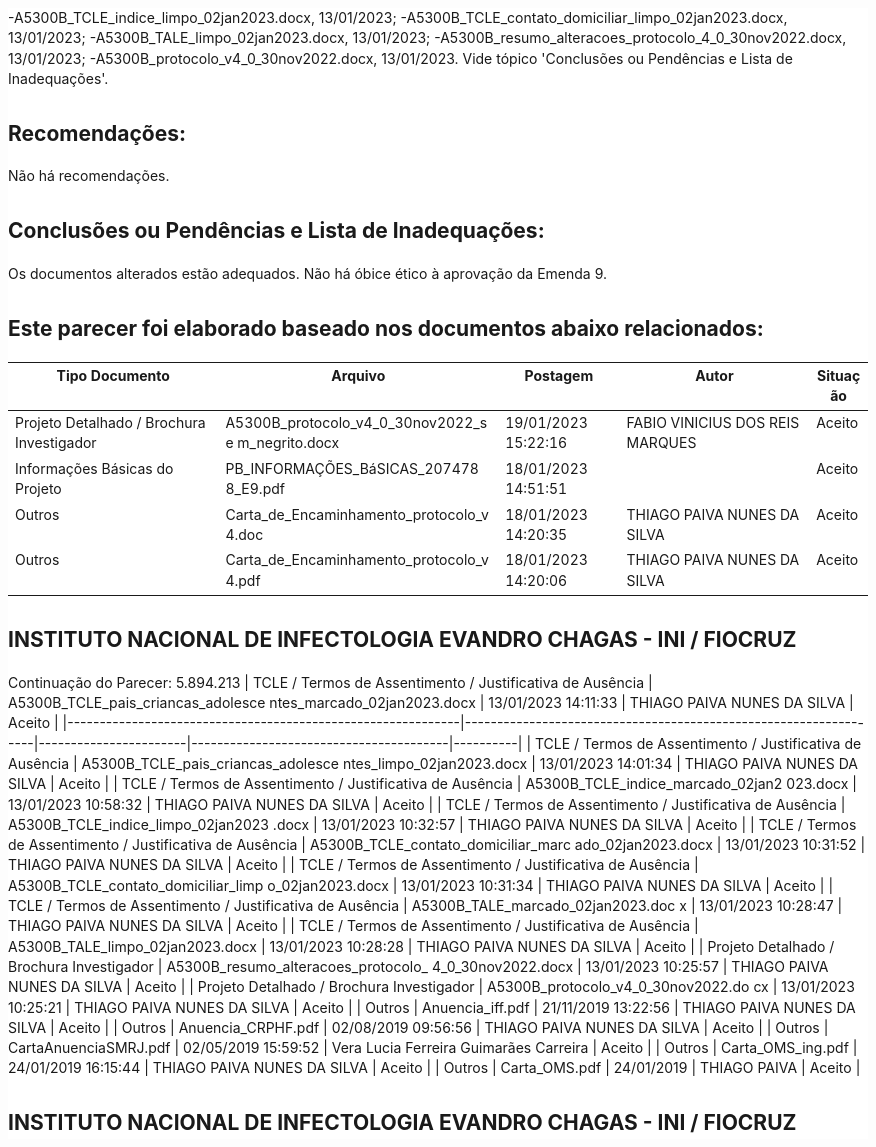 -A5300B\_TCLE\_indice\_limpo\_02jan2023.docx, 13/01/2023;
-A5300B\_TCLE\_contato\_domiciliar\_limpo\_02jan2023.docx, 13/01/2023;
-A5300B\_TALE\_limpo\_02jan2023.docx, 13/01/2023;
-A5300B\_resumo\_alteracoes\_protocolo\_4\_0\_30nov2022.docx, 13/01/2023;
-A5300B\_protocolo\_v4\_0\_30nov2022.docx, 13/01/2023.
Vide tópico 'Conclusões ou Pendências e Lista de Inadequações'.
## Recomendações:
Não há recomendações.
## Conclusões ou Pendências e Lista de Inadequações:
Os documentos alterados estão adequados. Não há óbice ético à aprovação da Emenda 9.
## Este parecer foi elaborado baseado nos documentos abaixo relacionados:
| Tipo Documento                            | Arquivo                                           | Postagem            | Autor                           | Situação   |
|-------------------------------------------|---------------------------------------------------|---------------------|---------------------------------|------------|
| Projeto Detalhado / Brochura Investigador | A5300B_protocolo_v4_0_30nov2022_se m_negrito.docx | 19/01/2023 15:22:16 | FABIO VINICIUS DOS REIS MARQUES | Aceito     |
| Informações Básicas do Projeto            | PB_INFORMAÇÕES_BáSICAS_207478 8_E9.pdf            | 18/01/2023 14:51:51 |                                 | Aceito     |
| Outros                                    | Carta_de_Encaminhamento_protocolo_v 4.doc         | 18/01/2023 14:20:35 | THIAGO PAIVA NUNES DA SILVA     | Aceito     |
| Outros                                    | Carta_de_Encaminhamento_protocolo_v 4.pdf         | 18/01/2023 14:20:06 | THIAGO PAIVA NUNES DA SILVA     | Aceito     |
## INSTITUTO NACIONAL DE INFECTOLOGIA EVANDRO CHAGAS - INI / FIOCRUZ

Continuação do Parecer: 5.894.213
| TCLE / Termos de Assentimento / Justificativa de Ausência   | A5300B_TCLE_pais_criancas_adolesce ntes_marcado_02jan2023.docx   | 13/01/2023 14:11:33   | THIAGO PAIVA NUNES DA SILVA            | Aceito   |
|-------------------------------------------------------------|------------------------------------------------------------------|-----------------------|----------------------------------------|----------|
| TCLE / Termos de Assentimento / Justificativa de Ausência   | A5300B_TCLE_pais_criancas_adolesce ntes_limpo_02jan2023.docx     | 13/01/2023 14:01:34   | THIAGO PAIVA NUNES DA SILVA            | Aceito   |
| TCLE / Termos de Assentimento / Justificativa de Ausência   | A5300B_TCLE_indice_marcado_02jan2 023.docx                       | 13/01/2023 10:58:32   | THIAGO PAIVA NUNES DA SILVA            | Aceito   |
| TCLE / Termos de Assentimento / Justificativa de Ausência   | A5300B_TCLE_indice_limpo_02jan2023 .docx                         | 13/01/2023 10:32:57   | THIAGO PAIVA NUNES DA SILVA            | Aceito   |
| TCLE / Termos de Assentimento / Justificativa de Ausência   | A5300B_TCLE_contato_domiciliar_marc ado_02jan2023.docx           | 13/01/2023 10:31:52   | THIAGO PAIVA NUNES DA SILVA            | Aceito   |
| TCLE / Termos de Assentimento / Justificativa de Ausência   | A5300B_TCLE_contato_domiciliar_limp o_02jan2023.docx             | 13/01/2023 10:31:34   | THIAGO PAIVA NUNES DA SILVA            | Aceito   |
| TCLE / Termos de Assentimento / Justificativa de Ausência   | A5300B_TALE_marcado_02jan2023.doc x                              | 13/01/2023 10:28:47   | THIAGO PAIVA NUNES DA SILVA            | Aceito   |
| TCLE / Termos de Assentimento / Justificativa de Ausência   | A5300B_TALE_limpo_02jan2023.docx                                 | 13/01/2023 10:28:28   | THIAGO PAIVA NUNES DA SILVA            | Aceito   |
| Projeto Detalhado / Brochura Investigador                   | A5300B_resumo_alteracoes_protocolo_ 4_0_30nov2022.docx           | 13/01/2023 10:25:57   | THIAGO PAIVA NUNES DA SILVA            | Aceito   |
| Projeto Detalhado / Brochura Investigador                   | A5300B_protocolo_v4_0_30nov2022.do cx                            | 13/01/2023 10:25:21   | THIAGO PAIVA NUNES DA SILVA            | Aceito   |
| Outros                                                      | Anuencia_iff.pdf                                                 | 21/11/2019 13:22:56   | THIAGO PAIVA NUNES DA SILVA            | Aceito   |
| Outros                                                      | Anuencia_CRPHF.pdf                                               | 02/08/2019 09:56:56   | THIAGO PAIVA NUNES DA SILVA            | Aceito   |
| Outros                                                      | CartaAnuenciaSMRJ.pdf                                            | 02/05/2019 15:59:52   | Vera Lucia Ferreira Guimarães Carreira | Aceito   |
| Outros                                                      | Carta_OMS_ing.pdf                                                | 24/01/2019 16:15:44   | THIAGO PAIVA NUNES DA SILVA            | Aceito   |
| Outros                                                      | Carta_OMS.pdf                                                    | 24/01/2019            | THIAGO PAIVA                           | Aceito   |
## INSTITUTO NACIONAL DE INFECTOLOGIA EVANDRO CHAGAS - INI / FIOCRUZ

